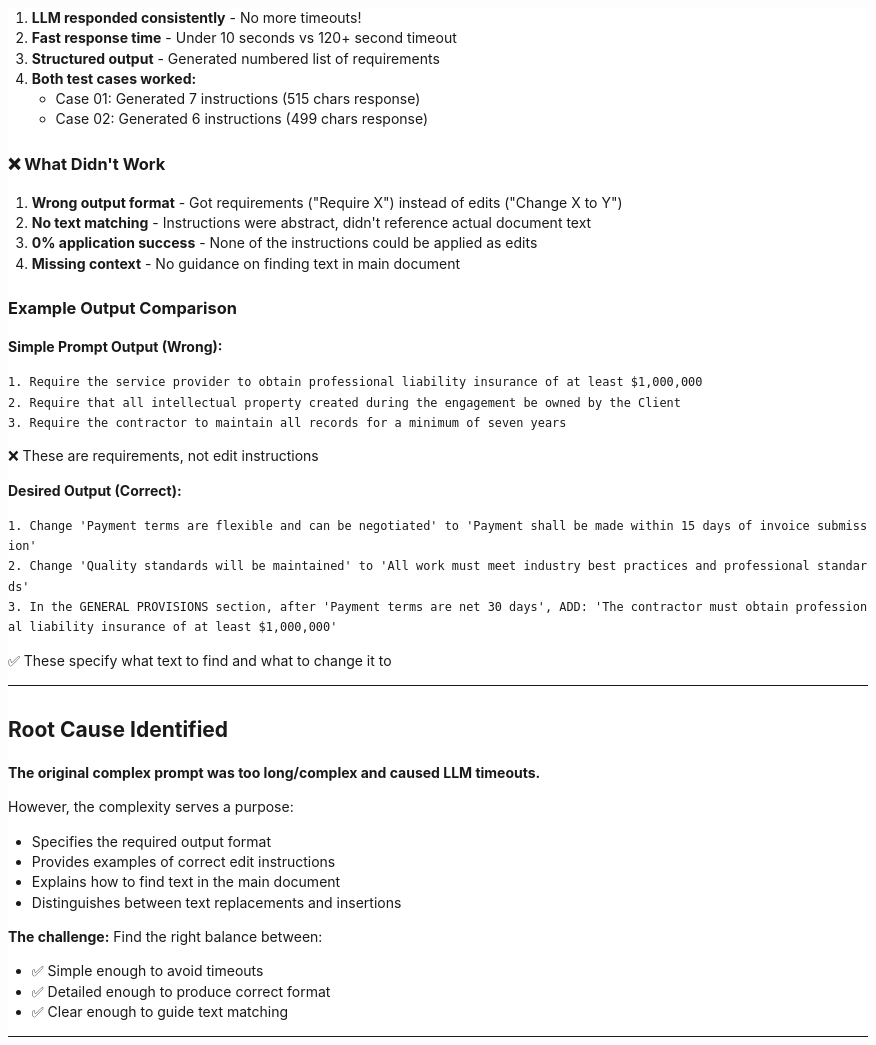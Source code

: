 1. **LLM responded consistently** - No more timeouts!
2. **Fast response time** - Under 10 seconds vs 120+ second timeout
3. **Structured output** - Generated numbered list of requirements
4. **Both test cases worked:**
   - Case 01: Generated 7 instructions (515 chars response)
   - Case 02: Generated 6 instructions (499 chars response)

### ❌ What Didn't Work

1. **Wrong output format** - Got requirements ("Require X") instead of edits ("Change X to Y")
2. **No text matching** - Instructions were abstract, didn't reference actual document text
3. **0% application success** - None of the instructions could be applied as edits
4. **Missing context** - No guidance on finding text in main document

### Example Output Comparison

**Simple Prompt Output (Wrong):**
```
1. Require the service provider to obtain professional liability insurance of at least $1,000,000
2. Require that all intellectual property created during the engagement be owned by the Client
3. Require the contractor to maintain all records for a minimum of seven years
```
❌ These are requirements, not edit instructions

**Desired Output (Correct):**
```
1. Change 'Payment terms are flexible and can be negotiated' to 'Payment shall be made within 15 days of invoice submission'
2. Change 'Quality standards will be maintained' to 'All work must meet industry best practices and professional standards'
3. In the GENERAL PROVISIONS section, after 'Payment terms are net 30 days', ADD: 'The contractor must obtain professional liability insurance of at least $1,000,000'
```
✅ These specify what text to find and what to change it to

---

## Root Cause Identified

**The original complex prompt was too long/complex and caused LLM timeouts.**

However, the complexity serves a purpose:
- Specifies the required output format
- Provides examples of correct edit instructions
- Explains how to find text in the main document
- Distinguishes between text replacements and insertions

**The challenge:** Find the right balance between:
- ✅ Simple enough to avoid timeouts
- ✅ Detailed enough to produce correct format
- ✅ Clear enough to guide text matching

---
